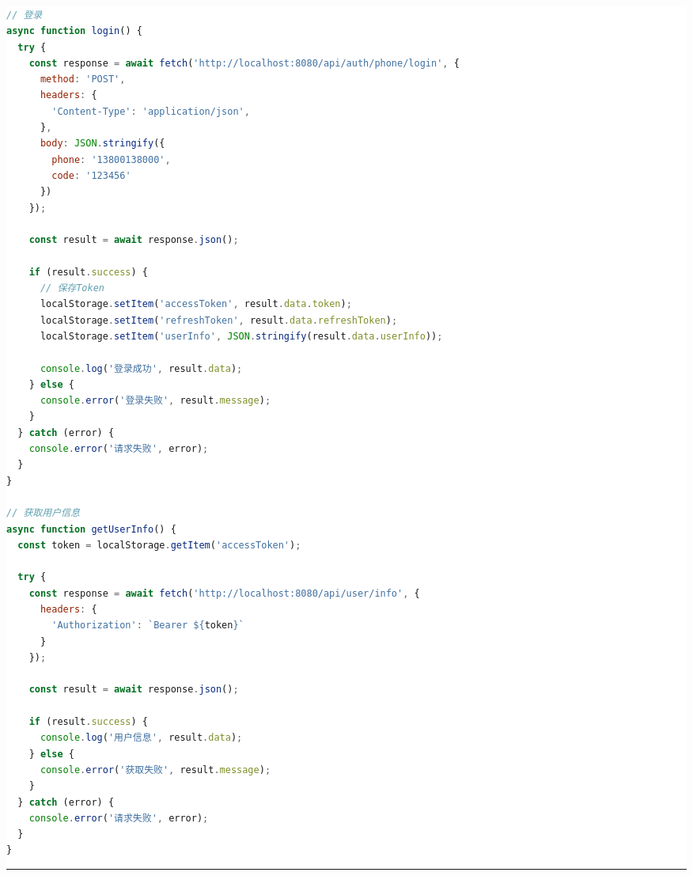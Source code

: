 ```javascript
// 登录
async function login() {
  try {
    const response = await fetch('http://localhost:8080/api/auth/phone/login', {
      method: 'POST',
      headers: {
        'Content-Type': 'application/json',
      },
      body: JSON.stringify({
        phone: '13800138000',
        code: '123456'
      })
    });
    
    const result = await response.json();
    
    if (result.success) {
      // 保存Token
      localStorage.setItem('accessToken', result.data.token);
      localStorage.setItem('refreshToken', result.data.refreshToken);
      localStorage.setItem('userInfo', JSON.stringify(result.data.userInfo));
      
      console.log('登录成功', result.data);
    } else {
      console.error('登录失败', result.message);
    }
  } catch (error) {
    console.error('请求失败', error);
  }
}

// 获取用户信息
async function getUserInfo() {
  const token = localStorage.getItem('accessToken');
  
  try {
    const response = await fetch('http://localhost:8080/api/user/info', {
      headers: {
        'Authorization': `Bearer ${token}`
      }
    });
    
    const result = await response.json();
    
    if (result.success) {
      console.log('用户信息', result.data);
    } else {
      console.error('获取失败', result.message);
    }
  } catch (error) {
    console.error('请求失败', error);
  }
}
```

---